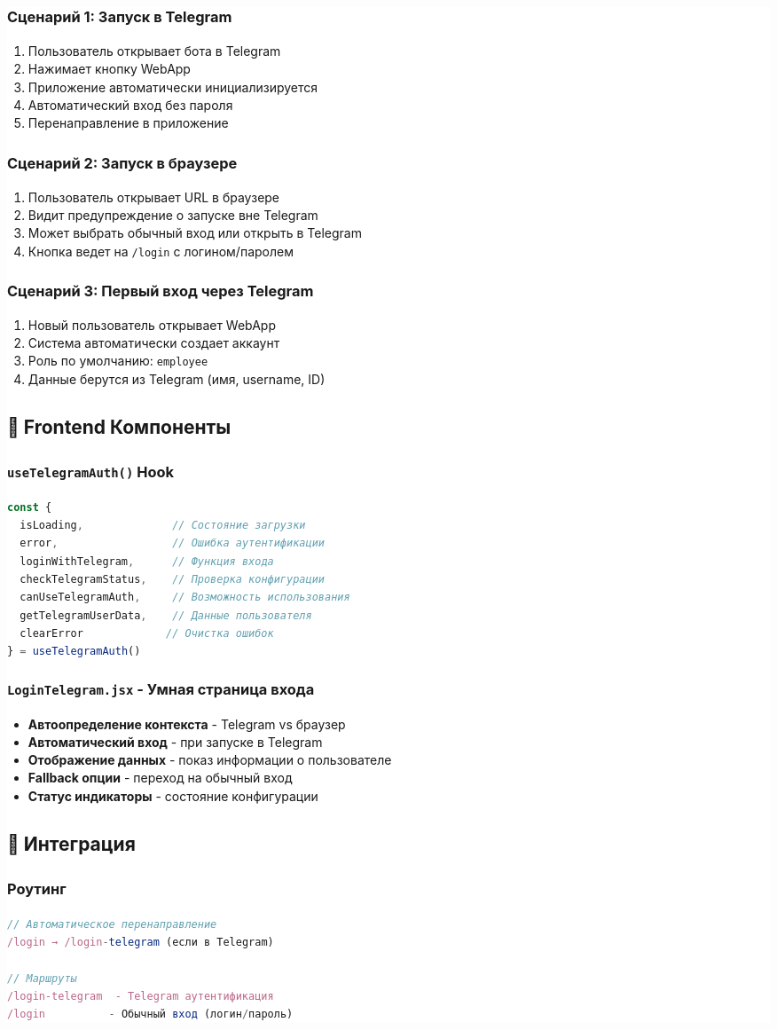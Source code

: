 ### Сценарий 1: Запуск в Telegram
1. Пользователь открывает бота в Telegram
2. Нажимает кнопку WebApp
3. Приложение автоматически инициализируется
4. Автоматический вход без пароля
5. Перенаправление в приложение

### Сценарий 2: Запуск в браузере
1. Пользователь открывает URL в браузере
2. Видит предупреждение о запуске вне Telegram
3. Может выбрать обычный вход или открыть в Telegram
4. Кнопка ведет на `/login` с логином/паролем

### Сценарий 3: Первый вход через Telegram
1. Новый пользователь открывает WebApp
2. Система автоматически создает аккаунт
3. Роль по умолчанию: `employee`
4. Данные берутся из Telegram (имя, username, ID)

## 🧩 Frontend Компоненты

### `useTelegramAuth()` Hook
```javascript
const {
  isLoading,              // Состояние загрузки
  error,                  // Ошибка аутентификации
  loginWithTelegram,      // Функция входа
  checkTelegramStatus,    // Проверка конфигурации
  canUseTelegramAuth,     // Возможность использования
  getTelegramUserData,    // Данные пользователя
  clearError             // Очистка ошибок
} = useTelegramAuth()
```

### `LoginTelegram.jsx` - Умная страница входа
- **Автоопределение контекста** - Telegram vs браузер
- **Автоматический вход** - при запуске в Telegram
- **Отображение данных** - показ информации о пользователе
- **Fallback опции** - переход на обычный вход
- **Статус индикаторы** - состояние конфигурации

## 🔗 Интеграция

### Роутинг
```javascript
// Автоматическое перенаправление
/login → /login-telegram (если в Telegram)

// Маршруты
/login-telegram  - Telegram аутентификация
/login          - Обычный вход (логин/пароль)
```
